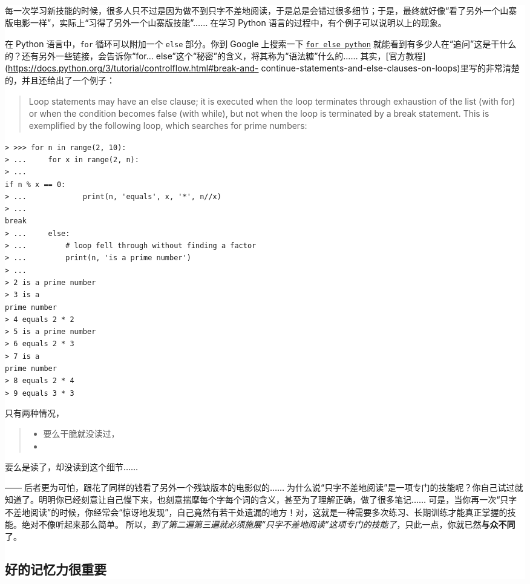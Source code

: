 >
每一次学习新技能的时候，很多人只不过是因为做不到只字不差地阅读，于是总是会错过很多细节；于是，最终就好像“看了另外一个山寨版电影一样”，实际上“习得了另外一个山寨版技能”……
在学习 Python 语言的过程中，有个例子可以说明以上的现象。

在 Python 语言中，`for` 循环可以附加一个 `else` 部分。你到
Google 上搜索一下 [`for else
python`](https://www.google.com/search?q=for+else+python)
就能看到有多少人在“追问”这是干什么的？还有另外一些链接，会告诉你“for... else”这个“秘密”的含义，将其称为“语法糖”什么的……
其实，[官方教程](https://docs.python.org/3/tutorial/controlflow.html#break-and-
continue-statements-and-else-clauses-on-loops)里写的非常清楚的，并且还给出了一个例子：

> Loop
statements may have an else clause; it is executed when the loop terminates
through exhaustion of the list (with for) or when the condition becomes false
(with while), but not when the loop is terminated by a break statement. This is
exemplified by the following loop, which searches for prime numbers:
>
>
```pyhton
> >>> for n in range(2, 10):
> ...     for x in range(2, n):
> ...
if n % x == 0:
> ...             print(n, 'equals', x, '*', n//x)
> ...
break
> ...     else:
> ...         # loop fell through without finding a factor
> ...         print(n, 'is a prime number')
> ...
> 2 is a prime number
> 3 is a
prime number
> 4 equals 2 * 2
> 5 is a prime number
> 6 equals 2 * 3
> 7 is a
prime number
> 8 equals 2 * 4
> 9 equals 3 * 3
```

只有两种情况，

> * 要么干脆就没读过，
> *
要么是读了，却没读到这个细节……

—— 后者更为可怕，跟花了同样的钱看了另外一个残缺版本的电影似的……
为什么说“只字不差地阅读”是一项专门的技能呢？你自己试过就知道了。明明你已经刻意让自己慢下来，也刻意揣摩每个字每个词的含义，甚至为了理解正确，做了很多笔记……
可是，当你再一次“只字不差地阅读”的时候，你经常会“惊讶地发现”，自己竟然有若干处遗漏的地方！对，这就是一种需要多次练习、长期训练才能真正掌握的技能。绝对不像听起来那么简单。
所以，_到了第二遍第三遍就必须施展“只字不差地阅读”这项专门的技能了_，只此一点，你就已然**与众不同**了。

## 好的记忆力很重要
